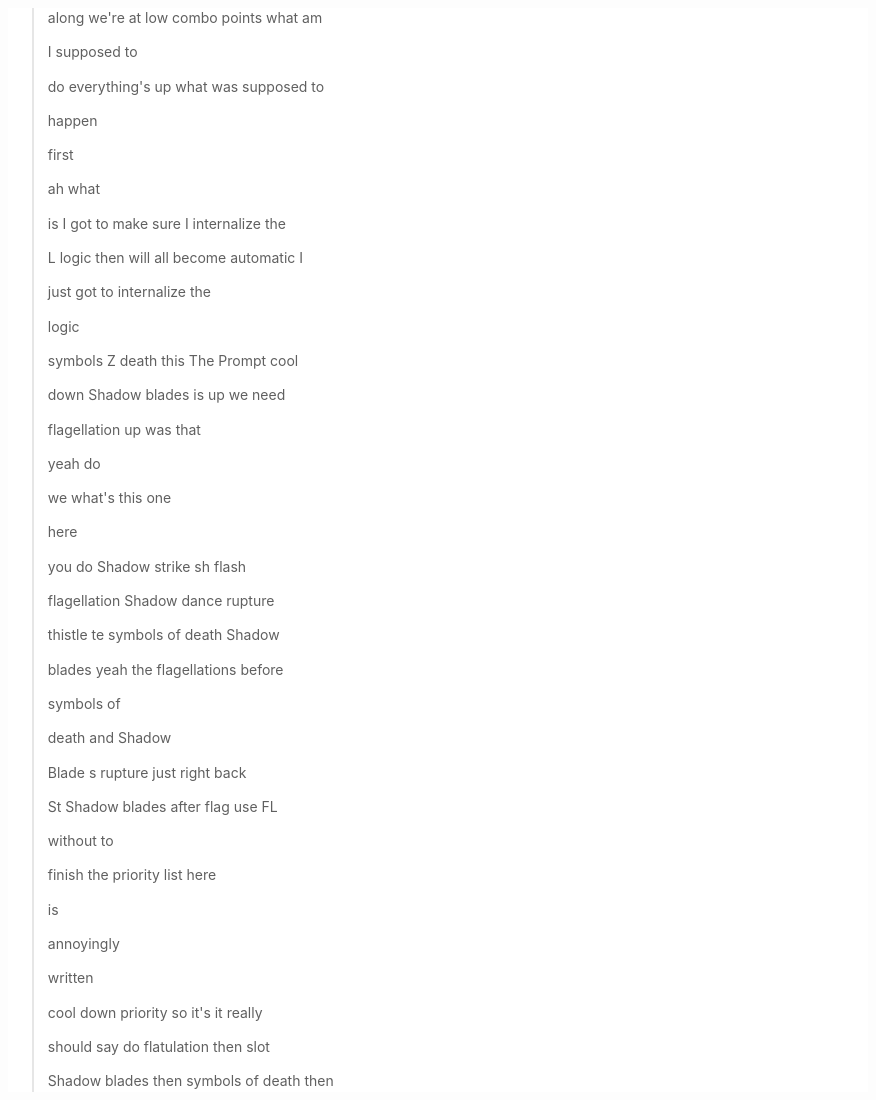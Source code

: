 >
> along we&#39;re at low combo points what am
>
> I supposed to
>
> do everything&#39;s up what was supposed to
>
> happen
>
> first
>
> ah what
>
> is I got to make sure I internalize the
>
> L logic then will all become automatic I
>
> just got to internalize the
>
> logic
>
> symbols Z death this The Prompt cool
>
> down Shadow blades is up we need
>
> flagellation up was that
>
> yeah do
>
> we what&#39;s this one
>
> here
>
> you do Shadow strike sh flash
>
> flagellation Shadow dance rupture
>
> thistle te symbols of death Shadow
>
> blades yeah the flagellations before
>
> symbols of
>
> death and Shadow
>
> Blade s rupture just right back
>
> St Shadow blades after flag use FL
>
> without to
>
> finish the priority list here
>
> is
>
> annoyingly
>
> written
>
> cool down priority so it&#39;s it really
>
> should say do flatulation then slot
>
> Shadow blades then symbols of death then